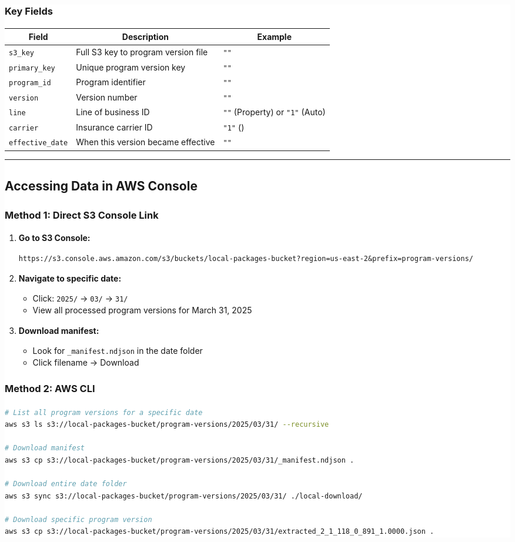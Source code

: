 ### Key Fields

| Field | Description | Example |
|-------|-------------|---------|
| `s3_key` | Full S3 key to program version file | `""` |
| `primary_key` | Unique program version key | `""` |
| `program_id` | Program identifier | `""` |
| `version` | Version number | `""` |
| `line` | Line of business ID | `""` (Property) or `"1"` (Auto) |
| `carrier` | Insurance carrier ID | `"1"` () |
| `effective_date` | When this version became effective | `""` |

---

## Accessing Data in AWS Console

### Method 1: Direct S3 Console Link

1. **Go to S3 Console:**
   ```
   https://s3.console.aws.amazon.com/s3/buckets/local-packages-bucket?region=us-east-2&prefix=program-versions/
   ```

2. **Navigate to specific date:**
   - Click: `2025/` → `03/` → `31/`
   - View all processed program versions for March 31, 2025

3. **Download manifest:**
   - Look for `_manifest.ndjson` in the date folder
   - Click filename → Download

### Method 2: AWS CLI

```bash
# List all program versions for a specific date
aws s3 ls s3://local-packages-bucket/program-versions/2025/03/31/ --recursive

# Download manifest
aws s3 cp s3://local-packages-bucket/program-versions/2025/03/31/_manifest.ndjson .

# Download entire date folder
aws s3 sync s3://local-packages-bucket/program-versions/2025/03/31/ ./local-download/

# Download specific program version
aws s3 cp s3://local-packages-bucket/program-versions/2025/03/31/extracted_2_1_118_0_891_1.0000.json .
```
